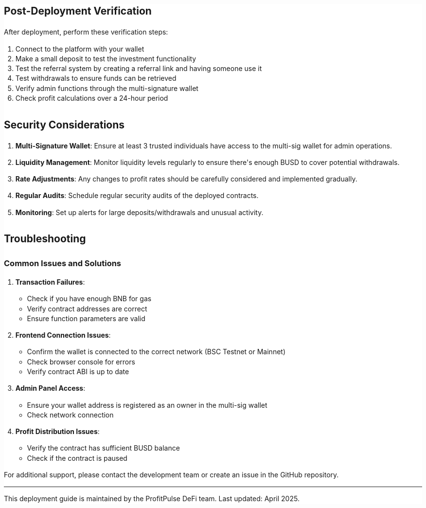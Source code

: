 ## Post-Deployment Verification

After deployment, perform these verification steps:

1. Connect to the platform with your wallet
2. Make a small deposit to test the investment functionality
3. Test the referral system by creating a referral link and having someone use it
4. Test withdrawals to ensure funds can be retrieved
5. Verify admin functions through the multi-signature wallet
6. Check profit calculations over a 24-hour period

## Security Considerations

1. **Multi-Signature Wallet**: Ensure at least 3 trusted individuals have access to the multi-sig wallet for admin operations.

2. **Liquidity Management**: Monitor liquidity levels regularly to ensure there's enough BUSD to cover potential withdrawals.

3. **Rate Adjustments**: Any changes to profit rates should be carefully considered and implemented gradually.

4. **Regular Audits**: Schedule regular security audits of the deployed contracts.

5. **Monitoring**: Set up alerts for large deposits/withdrawals and unusual activity.

## Troubleshooting

### Common Issues and Solutions

1. **Transaction Failures**:
   - Check if you have enough BNB for gas
   - Verify contract addresses are correct
   - Ensure function parameters are valid

2. **Frontend Connection Issues**:
   - Confirm the wallet is connected to the correct network (BSC Testnet or Mainnet)
   - Check browser console for errors
   - Verify contract ABI is up to date

3. **Admin Panel Access**:
   - Ensure your wallet address is registered as an owner in the multi-sig wallet
   - Check network connection

4. **Profit Distribution Issues**:
   - Verify the contract has sufficient BUSD balance
   - Check if the contract is paused

For additional support, please contact the development team or create an issue in the GitHub repository.

---

This deployment guide is maintained by the ProfitPulse DeFi team. Last updated: April 2025.
